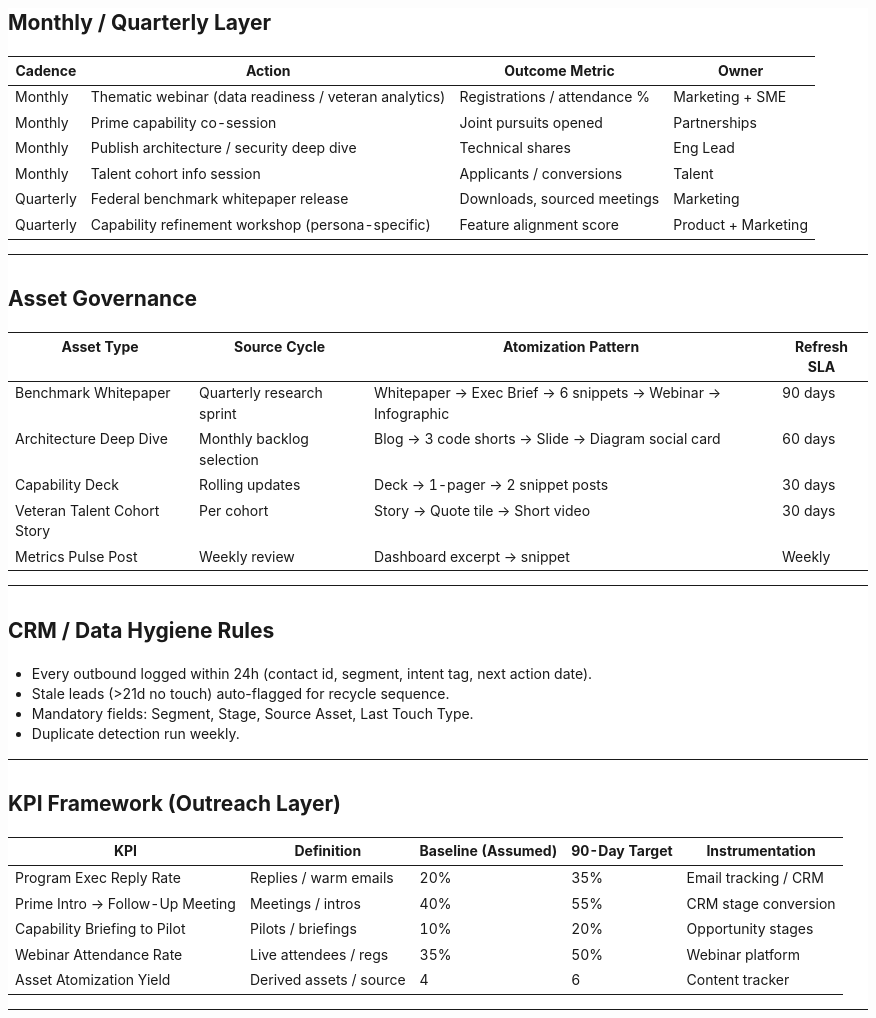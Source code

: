 
## Monthly / Quarterly Layer

| Cadence   | Action                                                | Outcome Metric               | Owner               |
| --------- | ----------------------------------------------------- | ---------------------------- | ------------------- |
| Monthly   | Thematic webinar (data readiness / veteran analytics) | Registrations / attendance % | Marketing + SME     |
| Monthly   | Prime capability co-session                           | Joint pursuits opened        | Partnerships        |
| Monthly   | Publish architecture / security deep dive             | Technical shares             | Eng Lead            |
| Monthly   | Talent cohort info session                            | Applicants / conversions     | Talent              |
| Quarterly | Federal benchmark whitepaper release                  | Downloads, sourced meetings  | Marketing           |
| Quarterly | Capability refinement workshop (persona-specific)     | Feature alignment score      | Product + Marketing |

---

## Asset Governance

| Asset Type                  | Source Cycle              | Atomization Pattern                                          | Refresh SLA |
| --------------------------- | ------------------------- | ------------------------------------------------------------ | ----------- |
| Benchmark Whitepaper        | Quarterly research sprint | Whitepaper → Exec Brief → 6 snippets → Webinar → Infographic | 90 days     |
| Architecture Deep Dive      | Monthly backlog selection | Blog → 3 code shorts → Slide → Diagram social card           | 60 days     |
| Capability Deck             | Rolling updates           | Deck → 1-pager → 2 snippet posts                             | 30 days     |
| Veteran Talent Cohort Story | Per cohort                | Story → Quote tile → Short video                             | 30 days     |
| Metrics Pulse Post          | Weekly review             | Dashboard excerpt → snippet                                  | Weekly      |

---

## CRM / Data Hygiene Rules

- Every outbound logged within 24h (contact id, segment, intent tag, next action date).
- Stale leads (>21d no touch) auto-flagged for recycle sequence.
- Mandatory fields: Segment, Stage, Source Asset, Last Touch Type.
- Duplicate detection run weekly.

---

## KPI Framework (Outreach Layer)

| KPI                             | Definition              | Baseline (Assumed) | 90-Day Target | Instrumentation      |
| ------------------------------- | ----------------------- | ------------------ | ------------- | -------------------- |
| Program Exec Reply Rate         | Replies / warm emails   | 20%                | 35%           | Email tracking / CRM |
| Prime Intro → Follow-Up Meeting | Meetings / intros       | 40%                | 55%           | CRM stage conversion |
| Capability Briefing to Pilot    | Pilots / briefings      | 10%                | 20%           | Opportunity stages   |
| Webinar Attendance Rate         | Live attendees / regs   | 35%                | 50%           | Webinar platform     |
| Asset Atomization Yield         | Derived assets / source | 4                  | 6             | Content tracker      |

---